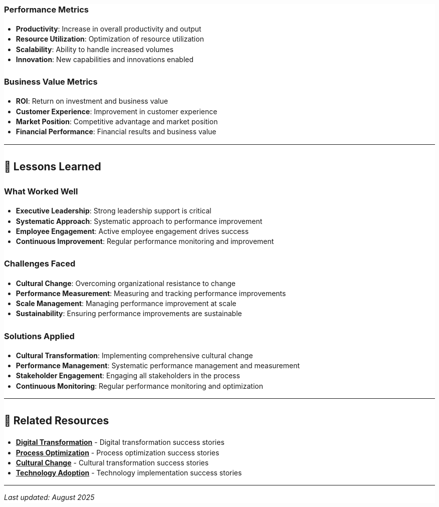 ### **Performance Metrics**
- **Productivity**: Increase in overall productivity and output
- **Resource Utilization**: Optimization of resource utilization
- **Scalability**: Ability to handle increased volumes
- **Innovation**: New capabilities and innovations enabled

### **Business Value Metrics**
- **ROI**: Return on investment and business value
- **Customer Experience**: Improvement in customer experience
- **Market Position**: Competitive advantage and market position
- **Financial Performance**: Financial results and business value

---

## 🚀 **Lessons Learned**

### **What Worked Well**
- **Executive Leadership**: Strong leadership support is critical
- **Systematic Approach**: Systematic approach to performance improvement
- **Employee Engagement**: Active employee engagement drives success
- **Continuous Improvement**: Regular performance monitoring and improvement

### **Challenges Faced**
- **Cultural Change**: Overcoming organizational resistance to change
- **Performance Measurement**: Measuring and tracking performance improvements
- **Scale Management**: Managing performance improvement at scale
- **Sustainability**: Ensuring performance improvements are sustainable

### **Solutions Applied**
- **Cultural Transformation**: Implementing comprehensive cultural change
- **Performance Management**: Systematic performance management and measurement
- **Stakeholder Engagement**: Engaging all stakeholders in the process
- **Continuous Monitoring**: Regular performance monitoring and optimization

---

## 🔗 **Related Resources**

- **[Digital Transformation](./digital-transformation.md)** - Digital transformation success stories
- **[Process Optimization](./process-optimization.md)** - Process optimization success stories
- **[Cultural Change](./cultural-change.md)** - Cultural transformation success stories
- **[Technology Adoption](./technology-adoption.md)** - Technology implementation success stories

---

*Last updated: August 2025*
